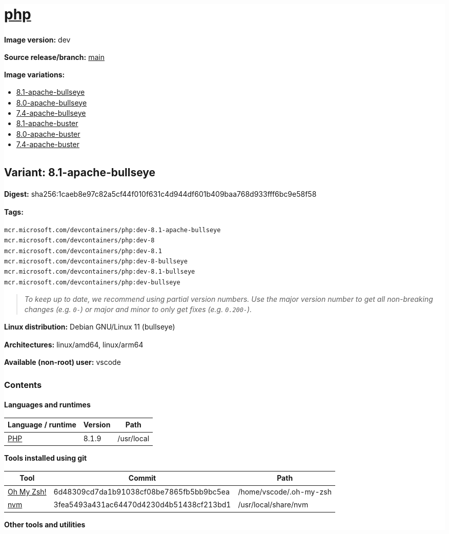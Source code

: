 # [php](https://github.com/devcontainers/images/tree/main/src/php)

**Image version:** dev

**Source release/branch:** [main](https://github.com/devcontainers/images/tree/main/src/php)

**Image variations:**
- [8.1-apache-bullseye](#variant-81-apache-bullseye)
- [8.0-apache-bullseye](#variant-80-apache-bullseye)
- [7.4-apache-bullseye](#variant-74-apache-bullseye)
- [8.1-apache-buster](#variant-81-apache-buster)
- [8.0-apache-buster](#variant-80-apache-buster)
- [7.4-apache-buster](#variant-74-apache-buster)

## Variant: 8.1-apache-bullseye

**Digest:** sha256:1caeb8e97c82a5cf44f010f631c4d944df601b409baa768d933fff6bc9e58f58

**Tags:**
```
mcr.microsoft.com/devcontainers/php:dev-8.1-apache-bullseye
mcr.microsoft.com/devcontainers/php:dev-8
mcr.microsoft.com/devcontainers/php:dev-8.1
mcr.microsoft.com/devcontainers/php:dev-8-bullseye
mcr.microsoft.com/devcontainers/php:dev-8.1-bullseye
mcr.microsoft.com/devcontainers/php:dev-bullseye
```
> *To keep up to date, we recommend using partial version numbers. Use the major version number to get all non-breaking changes (e.g. `0-`) or major and minor to only get fixes (e.g. `0.200-`).*

**Linux distribution:** Debian GNU/Linux 11 (bullseye)

**Architectures:** linux/amd64, linux/arm64

**Available (non-root) user:** vscode

### Contents
**Languages and runtimes**

| Language / runtime | Version | Path |
|--------------------|---------|------|
| [PHP](https://xdebug.org/) | 8.1.9 | /usr/local |

**Tools installed using git**

| Tool | Commit | Path |
|------|--------|------|
| [Oh My Zsh!](https://github.com/ohmyzsh/ohmyzsh) | 6d48309cd7da1b91038cf08be7865fb5bb9bc5ea | /home/vscode/.oh-my-zsh |
| [nvm](https://github.com/nvm-sh/nvm.git) | 3fea5493a431ac64470d4230d4b51438cf213bd1 | /usr/local/share/nvm |

**Other tools and utilities**
